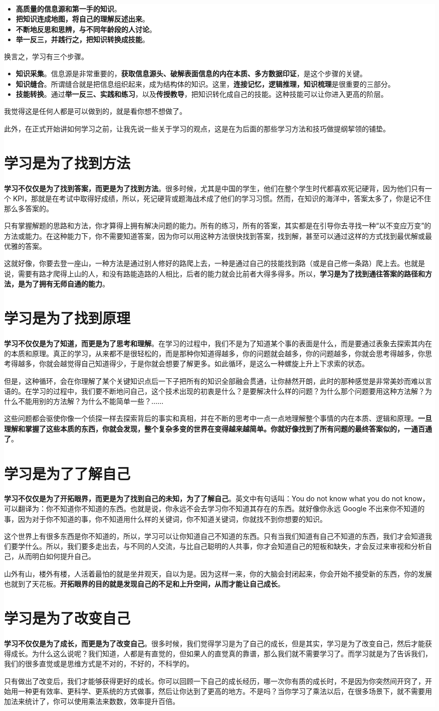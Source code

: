 <ul>
<li><strong>高质量的信息源和第一手的知识</strong>。</li>
<li><strong>把知识连成地图，将自己的理解反述出来</strong>。</li>
<li><strong>不断地反思和思辨，与不同年龄段的人讨论</strong>。</li>
<li><strong>举一反三，并践行之，把知识转换成技能</strong>。</li>
</ul>

<p>换言之，学习有三个步骤。</p>

<ul>
<li><strong>知识采集</strong>。信息源是非常重要的，<strong>获取信息源头、破解表面信息的内在本质、多方数据印证</strong>，是这个步骤的关键。</li>
<li><strong>知识缝合</strong>。所谓缝合就是把信息组织起来，成为结构体的知识。这里，<strong>连接记忆，逻辑推理，知识梳理</strong>是很重要的三部分。</li>
<li><strong>技能转换</strong>。通过<strong>举一反三、实践和练习</strong>，以及<strong>传授教导</strong>，把知识转化成自己的技能。这种技能可以让你进入更高的阶层。</li>
</ul>

<p>我觉得这是任何人都是可以做到的，就是看你想不想做了。</p>

<p>此外，在正式开始讲如何学习之前，让我先说一些关于学习的观点，这是在为后面的那些学习方法和技巧做提纲挈领的铺垫。</p>

<h1 id="学习是为了找到方法">学习是为了找到方法</h1>

<p><strong>学习不仅仅是为了找到答案，而更是为了找到方法</strong>。很多时候，尤其是中国的学生，他们在整个学生时代都喜欢死记硬背，因为他们只有一个 KPI，那就是在考试中取得好成绩，所以，死记硬背或题海战术成了他们的学习习惯。然而，在知识的海洋中，答案太多了，你是记不住那么多答案的。</p>

<p>只有掌握解题的思路和方法，你才算得上拥有解决问题的能力。所有的练习，所有的答案，其实都是在引导你去寻找一种“以不变应万变”的方法或能力。在这种能力下，你不需要知道答案，因为你可以用这种方法很快找到答案，找到解，甚至可以通过这样的方式找到最优解或最优雅的答案。</p>

<p>这就好像，你要去登一座山，一种方法是通过别人修好的路爬上去，一种是通过自己的技能找到路（或是自己修一条路）爬上去。也就是说，需要有路才爬得上山的人，和没有路能造路的人相比，后者的能力就会比前者大得多得多。所以，<strong>学习是为了找到通往答案的路径和方法，是为了拥有无师自通的能力</strong>。</p>

<h1 id="学习是为了找到原理">学习是为了找到原理</h1>

<p><strong>学习不仅仅是为了知道，而更是为了思考和理解</strong>。在学习的过程中，我们不是为了知道某个事的表面是什么，而是要通过表象去探索其内在的本质和原理。真正的学习，从来都不是很轻松的，而是那种你知道得越多，你的问题就会越多，你的问题越多，你就会思考得越多，你思考得越多，你就会越觉得自己知道得少，于是你就会想要了解更多。如此循环，是这么一种螺旋上升上下求索的状态。</p>

<p>但是，这种循环，会在你理解了某个关键知识点后一下子把所有的知识全部融会贯通，让你赫然开朗，此时的那种感觉是非常美妙而难以言语的。在学习的过程中，我们要不断地问自己，这个技术出现的初衷是什么？是要解决什么样的问题？为什么那个问题要用这种方法解？为什么不能用别的方法解？为什么不能简单一些？……</p>

<p>这些问题都会驱使你像一个侦探一样去探索背后的事实和真相，并在不断的思考中一点一点地理解整个事情的内在本质、逻辑和原理。<strong>一旦理解和掌握了这些本质的东西，你就会发现，整个复杂多变的世界在变得越来越简单。你就好像找到了所有问题的最终答案似的，一通百通了</strong>。</p>

<h1 id="学习是为了了解自己">学习是为了了解自己</h1>

<p><strong>学习不仅仅是为了开拓眼界，而更是为了找到自己的未知，为了了解自己</strong>。英文中有句话叫：You do not know what you do not know，可以翻译为：你不知道你不知道的东西。也就是说，你永远不会去学习你不知道其存在的东西。就好像你永远 Google 不出来你不知道的事，因为对于你不知道的事，你不知道用什么样的关键词，你不知道关键词，你就找不到你想要的知识。</p>

<p>这个世界上有很多东西是你不知道的，所以，学习可以让你知道自己不知道的东西。只有当我们知道有自己不知道的东西，我们才会知道我们要学什么。所以，我们要多走出去，与不同的人交流，与比自己聪明的人共事，你才会知道自己的短板和缺失，才会反过来审视和分析自己，从而明白如何提升自己。</p>

<p>山外有山，楼外有楼，人活着最怕的就是坐井观天，自以为是。因为这样一来，你的大脑会封闭起来，你会开始不接受新的东西，你的发展也就到了天花板。<strong>开拓眼界的目的就是发现自己的不足和上升空间，从而才能让自己成长</strong>。</p>

<h1 id="学习是为了改变自己">学习是为了改变自己</h1>

<p><strong>学习不仅仅是为了成长，而更是为了改变自己</strong>。很多时候，我们觉得学习是为了自己的成长，但是其实，学习是为了改变自己，然后才能获得成长。为什么这么说呢？我们知道，人都是有直觉的，但如果人的直觉真的靠谱，那么我们就不需要学习了。而学习就是为了告诉我们，我们的很多直觉或是思维方式是不对的，不好的，不科学的。</p>

<p>只有做出了改变后，我们才能够获得更好的成长。你可以回顾一下自己的成长经历，哪一次你有质的成长时，不是因为你突然间开窍了，开始用一种更有效率、更科学、更系统的方式做事，然后让你达到了更高的地方。不是吗？当你学习了乘法以后，在很多场景下，就不需要用加法来统计了，你可以使用乘法来数数，效率提升百倍。</p>
